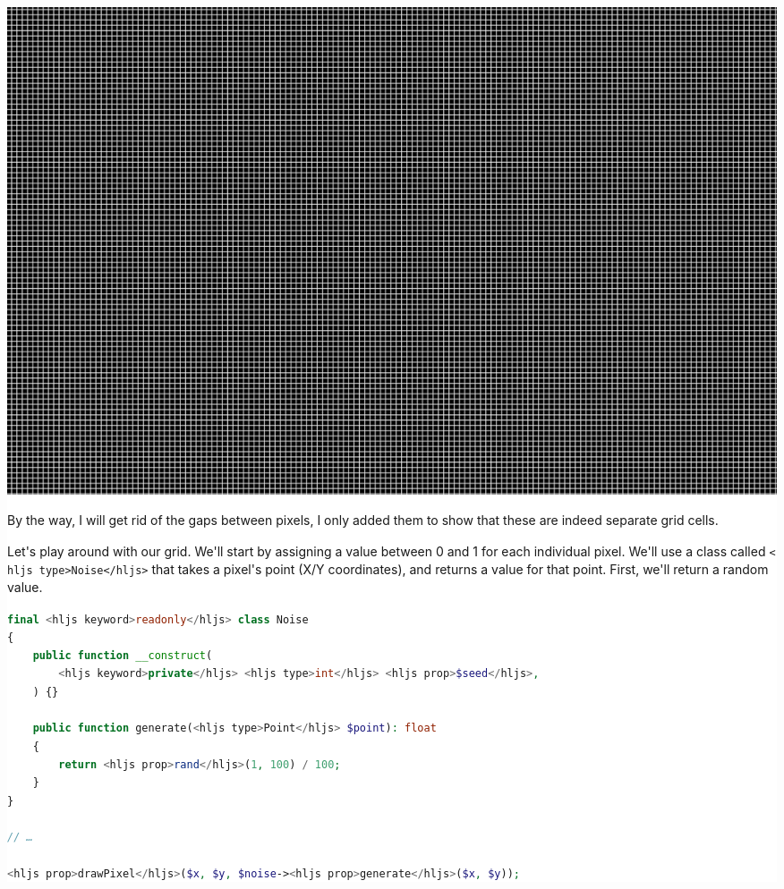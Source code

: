 ![](/resources/img/blog/game/game-20.png)

By the way, I will get rid of the gaps between pixels, I only added them to show that these are indeed separate grid cells.

Let's play around with our grid. We'll start by assigning a value between 0 and 1 for each individual pixel. We'll use a class called `<hljs type>Noise</hljs>` that takes a pixel's point (X/Y coordinates), and returns a value for that point. First, we'll return a random value.

```php
final <hljs keyword>readonly</hljs> class Noise
{
    public function __construct(
        <hljs keyword>private</hljs> <hljs type>int</hljs> <hljs prop>$seed</hljs>,
    ) {}
    
    public function generate(<hljs type>Point</hljs> $point): float
    {
        return <hljs prop>rand</hljs>(1, 100) / 100;
    }
}

// …

<hljs prop>drawPixel</hljs>($x, $y, $noise-><hljs prop>generate</hljs>($x, $y)); 
```
